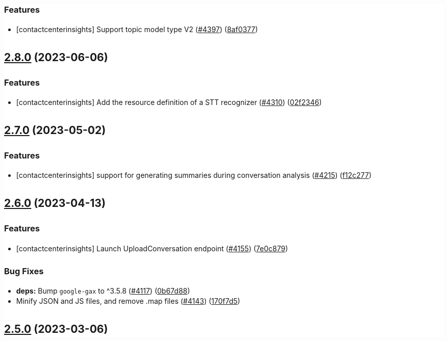 
### Features

* [contactcenterinsights] Support topic model type V2 ([#4397](https://github.com/googleapis/google-cloud-node/issues/4397)) ([8af0377](https://github.com/googleapis/google-cloud-node/commit/8af03771ca5c239cf234ac4b9ee59f290eb5071c))

## [2.8.0](https://github.com/googleapis/google-cloud-node/compare/contact-center-insights-v2.7.0...contact-center-insights-v2.8.0) (2023-06-06)


### Features

* [contactcenterinsights] Add the resource definition of a STT recognizer ([#4310](https://github.com/googleapis/google-cloud-node/issues/4310)) ([02f2346](https://github.com/googleapis/google-cloud-node/commit/02f2346643a61ebed9c25a60e6229a1996be727c))

## [2.7.0](https://github.com/googleapis/google-cloud-node/compare/contact-center-insights-v2.6.0...contact-center-insights-v2.7.0) (2023-05-02)


### Features

* [contactcenterinsights] support for generating summaries during conversation analysis ([#4215](https://github.com/googleapis/google-cloud-node/issues/4215)) ([f12c277](https://github.com/googleapis/google-cloud-node/commit/f12c277d7f7566ead6128076c1c9ba81a856256a))

## [2.6.0](https://github.com/googleapis/google-cloud-node/compare/contact-center-insights-v2.5.0...contact-center-insights-v2.6.0) (2023-04-13)


### Features

* [contactcenterinsights] Launch UploadConversation endpoint ([#4155](https://github.com/googleapis/google-cloud-node/issues/4155)) ([7e0c879](https://github.com/googleapis/google-cloud-node/commit/7e0c879b35e863135e381c78835244d3d5f9a9a7))


### Bug Fixes

* **deps:** Bump `google-gax` to ^3.5.8 ([#4117](https://github.com/googleapis/google-cloud-node/issues/4117)) ([0b67d88](https://github.com/googleapis/google-cloud-node/commit/0b67d883963643ce1b4f6d2ccd3e8d37adf6e029))
* Minify JSON and JS files, and remove .map files ([#4143](https://github.com/googleapis/google-cloud-node/issues/4143)) ([170f7d5](https://github.com/googleapis/google-cloud-node/commit/170f7d57b8fd344d182a8e758867b8124722eebc))

## [2.5.0](https://github.com/googleapis/google-cloud-node/compare/contact-center-insights-v2.4.1...contact-center-insights-v2.5.0) (2023-03-06)
